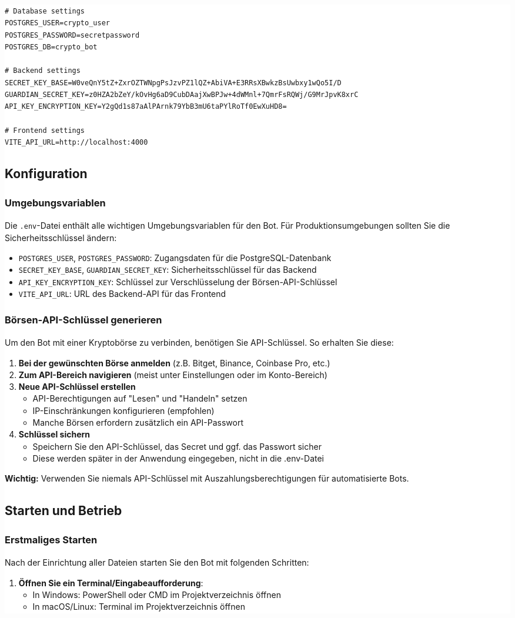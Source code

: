 ```
# Database settings
POSTGRES_USER=crypto_user
POSTGRES_PASSWORD=secretpassword
POSTGRES_DB=crypto_bot

# Backend settings
SECRET_KEY_BASE=W0veQnY5tZ+ZxrOZTWNpgPsJzvPZ1lQZ+AbiVA+E3RRsXBwkzBsUwbxy1wQo5I/D
GUARDIAN_SECRET_KEY=z0HZA2bZeY/kOvHg6aD9CubDAajXwBPJw+4dWMnl+7QmrFsRQWj/G9MrJpvK8xrC
API_KEY_ENCRYPTION_KEY=Y2gQd1s87aAlPArnk79YbB3mU6taPYlRoTf0EwXuHD8=

# Frontend settings
VITE_API_URL=http://localhost:4000
```

## Konfiguration

### Umgebungsvariablen

Die `.env`-Datei enthält alle wichtigen Umgebungsvariablen für den Bot. Für Produktionsumgebungen sollten Sie die Sicherheitsschlüssel ändern:

- `POSTGRES_USER`, `POSTGRES_PASSWORD`: Zugangsdaten für die PostgreSQL-Datenbank
- `SECRET_KEY_BASE`, `GUARDIAN_SECRET_KEY`: Sicherheitsschlüssel für das Backend
- `API_KEY_ENCRYPTION_KEY`: Schlüssel zur Verschlüsselung der Börsen-API-Schlüssel
- `VITE_API_URL`: URL des Backend-API für das Frontend

### Börsen-API-Schlüssel generieren

Um den Bot mit einer Kryptobörse zu verbinden, benötigen Sie API-Schlüssel. So erhalten Sie diese:

1. **Bei der gewünschten Börse anmelden** (z.B. Bitget, Binance, Coinbase Pro, etc.)
2. **Zum API-Bereich navigieren** (meist unter Einstellungen oder im Konto-Bereich)
3. **Neue API-Schlüssel erstellen**
   - API-Berechtigungen auf "Lesen" und "Handeln" setzen
   - IP-Einschränkungen konfigurieren (empfohlen)
   - Manche Börsen erfordern zusätzlich ein API-Passwort
4. **Schlüssel sichern**
   - Speichern Sie den API-Schlüssel, das Secret und ggf. das Passwort sicher
   - Diese werden später in der Anwendung eingegeben, nicht in die .env-Datei

**Wichtig:** Verwenden Sie niemals API-Schlüssel mit Auszahlungsberechtigungen für automatisierte Bots.

## Starten und Betrieb

### Erstmaliges Starten

Nach der Einrichtung aller Dateien starten Sie den Bot mit folgenden Schritten:

1. **Öffnen Sie ein Terminal/Eingabeaufforderung**:
   - In Windows: PowerShell oder CMD im Projektverzeichnis öffnen
   - In macOS/Linux: Terminal im Projektverzeichnis öffnen
